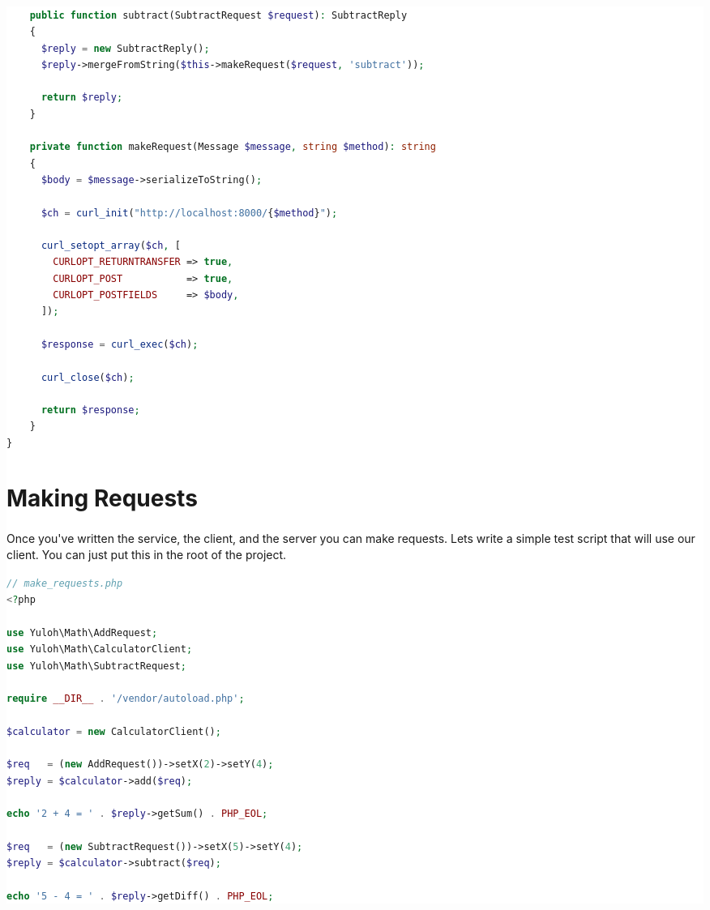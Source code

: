 ```php
    public function subtract(SubtractRequest $request): SubtractReply
    {
      $reply = new SubtractReply();
      $reply->mergeFromString($this->makeRequest($request, 'subtract'));

      return $reply;
    }

    private function makeRequest(Message $message, string $method): string
    {
      $body = $message->serializeToString();

      $ch = curl_init("http://localhost:8000/{$method}");

      curl_setopt_array($ch, [
        CURLOPT_RETURNTRANSFER => true,
        CURLOPT_POST           => true,
        CURLOPT_POSTFIELDS     => $body,
      ]);

      $response = curl_exec($ch);

      curl_close($ch);

      return $response;
    }
}
```

# Making Requests

Once you've written the service, the client, and the server you can make requests.  Lets write a simple test script that will use our client.  You can just put this in the root of the project.

```php
// make_requests.php
<?php

use Yuloh\Math\AddRequest;
use Yuloh\Math\CalculatorClient;
use Yuloh\Math\SubtractRequest;

require __DIR__ . '/vendor/autoload.php';

$calculator = new CalculatorClient();

$req   = (new AddRequest())->setX(2)->setY(4);
$reply = $calculator->add($req);

echo '2 + 4 = ' . $reply->getSum() . PHP_EOL;

$req   = (new SubtractRequest())->setX(5)->setY(4);
$reply = $calculator->subtract($req);

echo '5 - 4 = ' . $reply->getDiff() . PHP_EOL;
```
